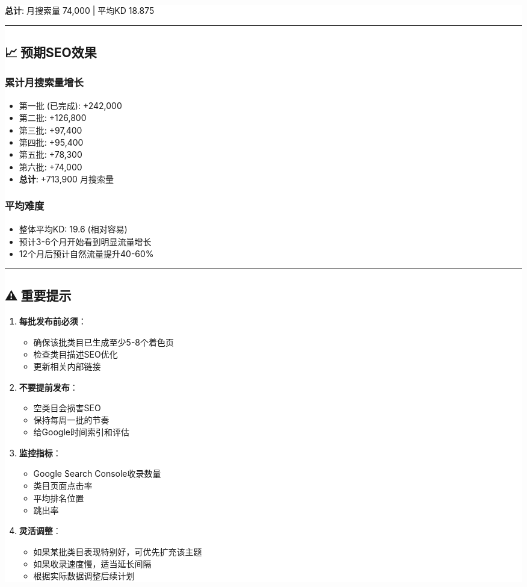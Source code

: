 **总计**: 月搜索量 74,000 | 平均KD 18.875

---

## 📈 预期SEO效果

### 累计月搜索量增长
- 第一批 (已完成): +242,000
- 第二批: +126,800
- 第三批: +97,400
- 第四批: +95,400
- 第五批: +78,300
- 第六批: +74,000
- **总计**: +713,900 月搜索量

### 平均难度
- 整体平均KD: 19.6 (相对容易)
- 预计3-6个月开始看到明显流量增长
- 12个月后预计自然流量提升40-60%

---

## ⚠️ 重要提示

1. **每批发布前必须**：
   - 确保该批类目已生成至少5-8个着色页
   - 检查类目描述SEO优化
   - 更新相关内部链接

2. **不要提前发布**：
   - 空类目会损害SEO
   - 保持每周一批的节奏
   - 给Google时间索引和评估

3. **监控指标**：
   - Google Search Console收录数量
   - 类目页面点击率
   - 平均排名位置
   - 跳出率

4. **灵活调整**：
   - 如果某批类目表现特别好，可优先扩充该主题
   - 如果收录速度慢，适当延长间隔
   - 根据实际数据调整后续计划
